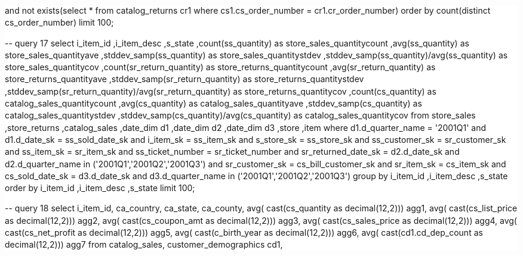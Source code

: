 and not exists(select *
               from catalog_returns cr1
               where cs1.cs_order_number = cr1.cr_order_number)
order by count(distinct cs_order_number)
limit 100;


-- query 17
select  i_item_id
       ,i_item_desc
       ,s_state
       ,count(ss_quantity) as store_sales_quantitycount
       ,avg(ss_quantity) as store_sales_quantityave
       ,stddev_samp(ss_quantity) as store_sales_quantitystdev
       ,stddev_samp(ss_quantity)/avg(ss_quantity) as store_sales_quantitycov
       ,count(sr_return_quantity) as store_returns_quantitycount
       ,avg(sr_return_quantity) as store_returns_quantityave
       ,stddev_samp(sr_return_quantity) as store_returns_quantitystdev
       ,stddev_samp(sr_return_quantity)/avg(sr_return_quantity) as store_returns_quantitycov
       ,count(cs_quantity) as catalog_sales_quantitycount ,avg(cs_quantity) as catalog_sales_quantityave
       ,stddev_samp(cs_quantity) as catalog_sales_quantitystdev
       ,stddev_samp(cs_quantity)/avg(cs_quantity) as catalog_sales_quantitycov
 from store_sales
     ,store_returns
     ,catalog_sales
     ,date_dim d1
     ,date_dim d2
     ,date_dim d3
     ,store
     ,item
 where d1.d_quarter_name = '2001Q1'
   and d1.d_date_sk = ss_sold_date_sk
   and i_item_sk = ss_item_sk
   and s_store_sk = ss_store_sk
   and ss_customer_sk = sr_customer_sk
   and ss_item_sk = sr_item_sk
   and ss_ticket_number = sr_ticket_number
   and sr_returned_date_sk = d2.d_date_sk
   and d2.d_quarter_name in ('2001Q1','2001Q2','2001Q3')
   and sr_customer_sk = cs_bill_customer_sk
   and sr_item_sk = cs_item_sk
   and cs_sold_date_sk = d3.d_date_sk
   and d3.d_quarter_name in ('2001Q1','2001Q2','2001Q3')
 group by i_item_id
         ,i_item_desc
         ,s_state
 order by i_item_id
         ,i_item_desc
         ,s_state
limit 100;


-- query 18
select  i_item_id,
        ca_country,
        ca_state, 
        ca_county,
        avg( cast(cs_quantity as decimal(12,2))) agg1,
        avg( cast(cs_list_price as decimal(12,2))) agg2,
      avg( cast(cs_coupon_amt as decimal(12,2))) agg3,
      avg( cast(cs_sales_price as decimal(12,2))) agg4,
      avg( cast(cs_net_profit as decimal(12,2))) agg5,
      avg( cast(c_birth_year as decimal(12,2))) agg6,
      avg( cast(cd1.cd_dep_count as decimal(12,2))) agg7
 from catalog_sales, customer_demographics cd1, 